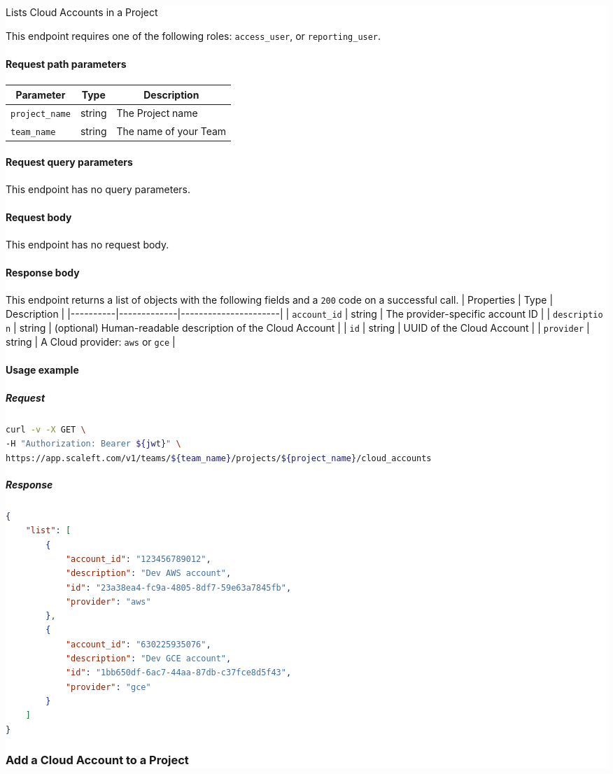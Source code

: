 <ApiOperation method="GET" url="https://app.scaleft.com/v1/teams/${team_name}/projects/${project_name}/cloud_accounts" />
Lists Cloud Accounts in a Project

This endpoint requires one of the following roles: `access_user`, or `reporting_user`.

#### Request path parameters

| Parameter | Type        | Description   |
| --------- | ----------- | ------------- |
| `project_name`   | string | The Project name |
| `team_name`   | string | The name of your Team |


#### Request query parameters

This endpoint has no query parameters.

#### Request body

This endpoint has no request body.

#### Response body
This endpoint returns a list of objects with the following fields and a `200` code on a successful call.
| Properties | Type        | Description          |
|----------|-------------|----------------------|
| `account_id`   | string | The provider-specific account ID |
| `description`   | string | (optional) Human-readable description of the Cloud Account |
| `id`   | string | UUID of the Cloud Account |
| `provider`   | string | A Cloud provider: `aws` or `gce` |

#### Usage example

##### Request

```bash
curl -v -X GET \
-H "Authorization: Bearer ${jwt}" \
https://app.scaleft.com/v1/teams/${team_name}/projects/${project_name}/cloud_accounts
```

##### Response

```json
{
	"list": [
		{
			"account_id": "123456789012",
			"description": "Dev AWS account",
			"id": "23a38ea4-fc9a-4805-8df7-59e63a7845fb",
			"provider": "aws"
		},
		{
			"account_id": "630225935076",
			"description": "Dev GCE account",
			"id": "1bb650df-6ac7-44aa-87db-c37fce8d5f43",
			"provider": "gce"
		}
	]
}
```
### Add a Cloud Account to a Project
